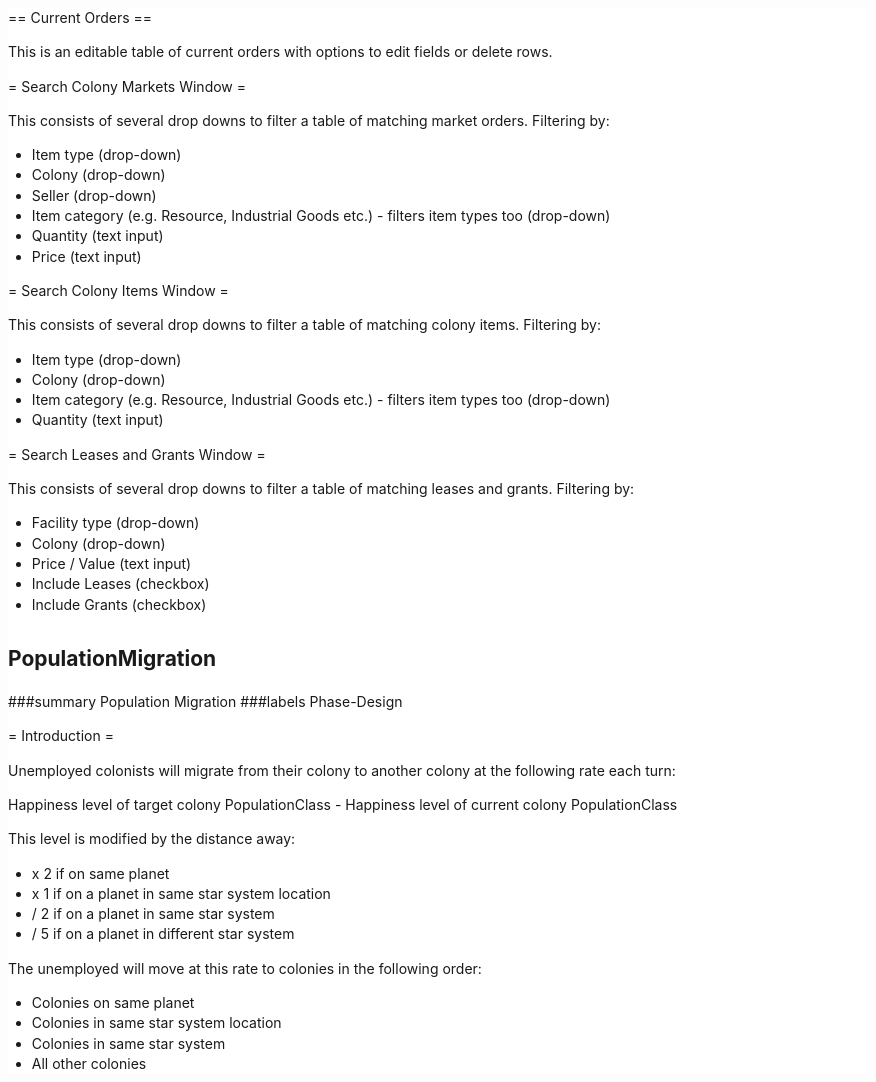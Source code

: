 == Current Orders ==

This is an editable table of current orders with options to edit fields or delete rows.

= Search Colony Markets Window =

This consists of several drop downs to filter a table of matching market orders.  Filtering by:
  * Item type (drop-down)
  * Colony (drop-down)
  * Seller (drop-down)
  * Item category (e.g. Resource, Industrial Goods etc.) - filters item types too (drop-down)
  * Quantity (text input)
  * Price (text input)

= Search Colony Items Window =

This consists of several drop downs to filter a table of matching colony items.  Filtering by:
  * Item type (drop-down)
  * Colony (drop-down)
  * Item category (e.g. Resource, Industrial Goods etc.) - filters item types too (drop-down)
  * Quantity (text input)

= Search Leases and Grants Window =

This consists of several drop downs to filter a table of matching leases and grants.  Filtering by:
  * Facility type (drop-down)
  * Colony (drop-down)
  * Price / Value (text input)
  * Include Leases (checkbox)
  * Include Grants (checkbox)



 
 
 

## PopulationMigration
###summary Population Migration
###labels Phase-Design

= Introduction =

Unemployed colonists will migrate from their colony to another colony at the following rate each turn:

Happiness level of target colony PopulationClass - Happiness level of current colony PopulationClass

This level is modified by the distance away:
  * x 2 if on same planet
  * x 1 if on a planet in same star system location
  * / 2 if on a planet in same star system
  * / 5 if on a planet in different star system

The unemployed will move at this rate to colonies in the following order:
  * Colonies on same planet
  * Colonies in same star system location
  * Colonies in same star system
  * All other colonies
